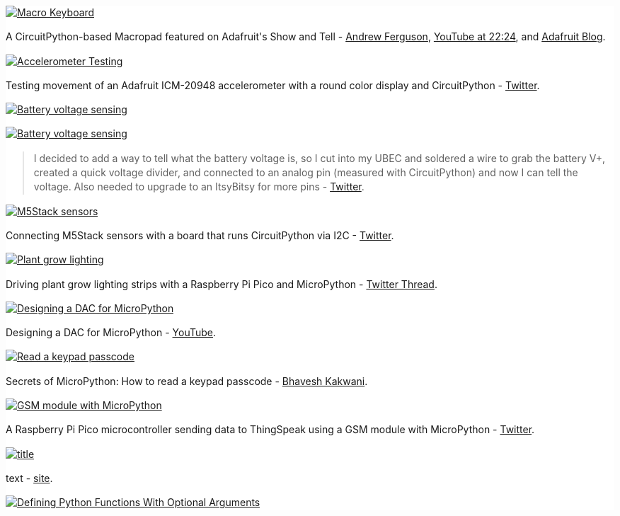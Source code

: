 [![Macro Keyboard](../assets/20220215/20220215macro.jpg)](https://andrewferguson.net/2022/02/08/show-and-tell-and-lessons-learned-macro-keyboard/)

A CircuitPython-based Macropad featured on Adafruit's Show and Tell - [Andrew Ferguson](https://andrewferguson.net/2022/02/08/show-and-tell-and-lessons-learned-macro-keyboard/), [YouTube at 22:24](https://youtu.be/oWC4pC-3Bz0), and [Adafruit Blog](https://blog.adafruit.com/2022/02/09/making-a-macro-keypad-with-circuitpython-and-a-show-and-tell-demo-circuitpython-showandtell/).

[![Accelerometer Testing](../assets/20220215/20220215round.gif)](https://twitter.com/AoyamaProd/status/1491391087327719436)

Testing movement of an Adafruit ICM-20948 accelerometer with a round color display and CircuitPython - [Twitter](https://twitter.com/AoyamaProd/status/1491391087327719436).

[![Battery voltage sensing](../assets/20220215/20220215mel.jpg)](https://twitter.com/makermelissa/status/1492977614041927685)

[![Battery voltage sensing](../assets/20220215/20220215mel2.jpg)](https://twitter.com/makermelissa/status/1492977614041927685)

> I decided to add a way to tell what the battery voltage is, so I cut into my UBEC and soldered a wire to grab the battery V+, created a quick voltage divider, and connected to an analog pin (measured with CircuitPython) and now I can tell the voltage. Also needed to upgrade to an ItsyBitsy for more pins - [Twitter](https://twitter.com/makermelissa/status/1492977614041927685).

[![M5Stack sensors](../assets/20220215/20220215m5.jpg)](https://twitter.com/fabaff/status/1492892028233035780)

Connecting M5Stack sensors with a board that runs CircuitPython via I2C - [Twitter](https://twitter.com/fabaff/status/1492892028233035780).

[![Plant grow lighting](../assets/20220215/20220215grow.gif)](https://twitter.com/circuit_k/status/1492502568852987910)

Driving plant grow lighting strips with a Raspberry Pi Pico and MicroPython - [Twitter Thread](https://twitter.com/circuit_k/status/1492502568852987910).

[![Designing a DAC for MicroPython](../assets/20220215/20220215dac.jpg)](https://www.youtube.com/watch?v=PQcAk_2-wpM)

Designing a DAC for MicroPython - [YouTube](https://www.youtube.com/watch?v=PQcAk_2-wpM).

[![Read a keypad passcode](../assets/20220215/20220215pass.jpg)](https://bhave.sh/micropython-keypad/)

Secrets of MicroPython: How to read a keypad passcode - [Bhavesh Kakwani](https://bhave.sh/micropython-keypad/).

[![GSM module with MicroPython](../assets/20220215/20220215gsm.jpg)](https://twitter.com/emasicollins/status/1491330605929611264)

A Raspberry Pi Pico microcontroller sending data to ThingSpeak using a GSM module with MicroPython - [Twitter](https://twitter.com/emasicollins/status/1491330605929611264).

[![title](../assets/20220215/20220215-name.jpg)](url)

text - [site](url).

[![Defining Python Functions With Optional Arguments](../assets/20220215/20220215rp.jpg)](https://realpython.com/courses/defining-python-functions-with-optional-arguments/)
